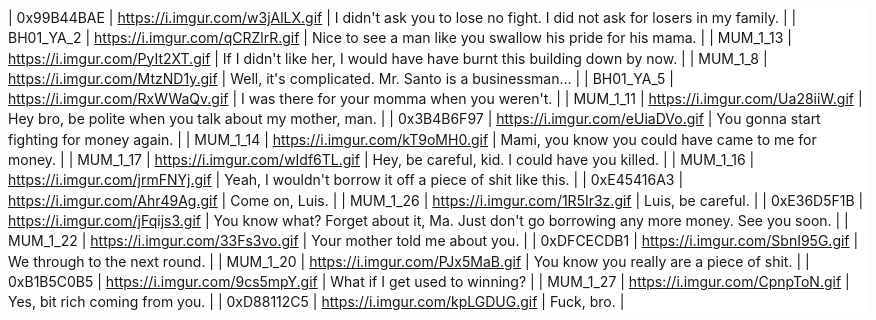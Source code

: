 | 0x99B44BAE | https://i.imgur.com/w3jAlLX.gif | I didn't ask you to lose no fight. I did not ask for losers in my family.                                                  |
| BH01_YA_2  | https://i.imgur.com/qCRZlrR.gif | Nice to see a man like you swallow his pride for his mama.                                                                 |
| MUM_1_13   | https://i.imgur.com/PyIt2XT.gif | If I didn't like her, I would have have burnt this building down by now.                                                   |
| MUM_1_8    | https://i.imgur.com/MtzND1y.gif | Well, it's complicated. Mr. Santo is a businessman...                                                                      |
| BH01_YA_5  | https://i.imgur.com/RxWWaQv.gif | I was there for your momma when you weren't.                                                                               |
| MUM_1_11   | https://i.imgur.com/Ua28iiW.gif | Hey bro, be polite when you talk about my mother, man.                                                                     |
| 0x3B4B6F97 | https://i.imgur.com/eUiaDVo.gif | You gonna start fighting for money again.                                                                                  |
| MUM_1_14   | https://i.imgur.com/kT9oMH0.gif | Mami, you know you could have came to me for money.                                                                        |
| MUM_1_17   | https://i.imgur.com/wIdf6TL.gif | Hey, be careful, kid. I could have you killed.                                                                             |
| MUM_1_16   | https://i.imgur.com/jrmFNYj.gif | Yeah, I wouldn't borrow it off a piece of shit like this.                                                                  |
| 0xE45416A3 | https://i.imgur.com/Ahr49Ag.gif | Come on, Luis.                                                                                                             |
| MUM_1_26   | https://i.imgur.com/1R5Ir3z.gif | Luis, be careful.                                                                                                          |
| 0xE36D5F1B | https://i.imgur.com/jFqijs3.gif | You know what? Forget about it, Ma. Just don't go borrowing any more money. See you soon.                                  |
| MUM_1_22   | https://i.imgur.com/33Fs3vo.gif | Your mother told me about you.                                                                                             |
| 0xDFCECDB1 | https://i.imgur.com/SbnI95G.gif | We through to the next round.                                                                                              |
| MUM_1_20   | https://i.imgur.com/PJx5MaB.gif | You know you really are a piece of shit.                                                                                   |
| 0xB1B5C0B5 | https://i.imgur.com/9cs5mpY.gif | What if I get used to winning?                                                                                             |
| MUM_1_27   | https://i.imgur.com/CpnpToN.gif | Yes, bit rich coming from you.                                                                                             |
| 0xD88112C5 | https://i.imgur.com/kpLGDUG.gif | Fuck, bro.                                                                                                                 |
